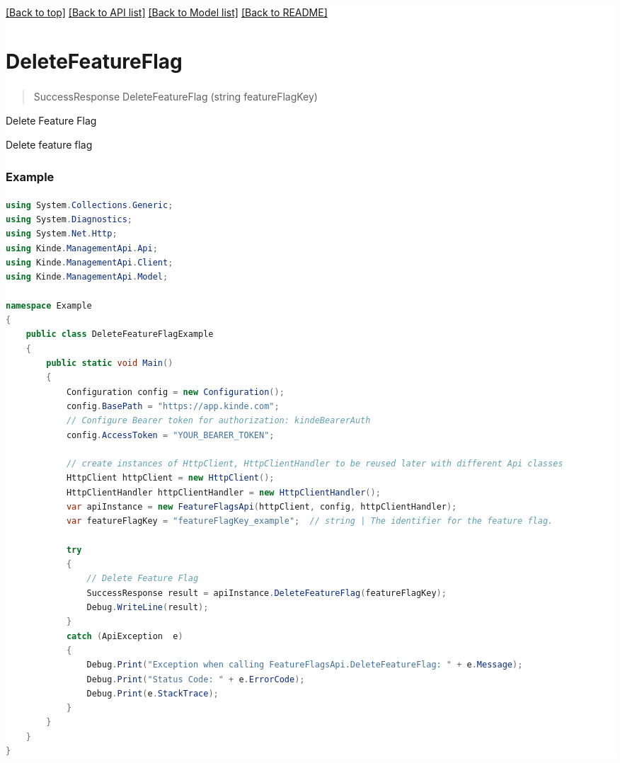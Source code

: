 [[Back to top]](#) [[Back to API list]](../README.md#documentation-for-api-endpoints) [[Back to Model list]](../README.md#documentation-for-models) [[Back to README]](../README.md)

<a id="deletefeatureflag"></a>
# **DeleteFeatureFlag**
> SuccessResponse DeleteFeatureFlag (string featureFlagKey)

Delete Feature Flag

Delete feature flag

### Example
```csharp
using System.Collections.Generic;
using System.Diagnostics;
using System.Net.Http;
using Kinde.ManagementApi.Api;
using Kinde.ManagementApi.Client;
using Kinde.ManagementApi.Model;

namespace Example
{
    public class DeleteFeatureFlagExample
    {
        public static void Main()
        {
            Configuration config = new Configuration();
            config.BasePath = "https://app.kinde.com";
            // Configure Bearer token for authorization: kindeBearerAuth
            config.AccessToken = "YOUR_BEARER_TOKEN";

            // create instances of HttpClient, HttpClientHandler to be reused later with different Api classes
            HttpClient httpClient = new HttpClient();
            HttpClientHandler httpClientHandler = new HttpClientHandler();
            var apiInstance = new FeatureFlagsApi(httpClient, config, httpClientHandler);
            var featureFlagKey = "featureFlagKey_example";  // string | The identifier for the feature flag.

            try
            {
                // Delete Feature Flag
                SuccessResponse result = apiInstance.DeleteFeatureFlag(featureFlagKey);
                Debug.WriteLine(result);
            }
            catch (ApiException  e)
            {
                Debug.Print("Exception when calling FeatureFlagsApi.DeleteFeatureFlag: " + e.Message);
                Debug.Print("Status Code: " + e.ErrorCode);
                Debug.Print(e.StackTrace);
            }
        }
    }
}
```
